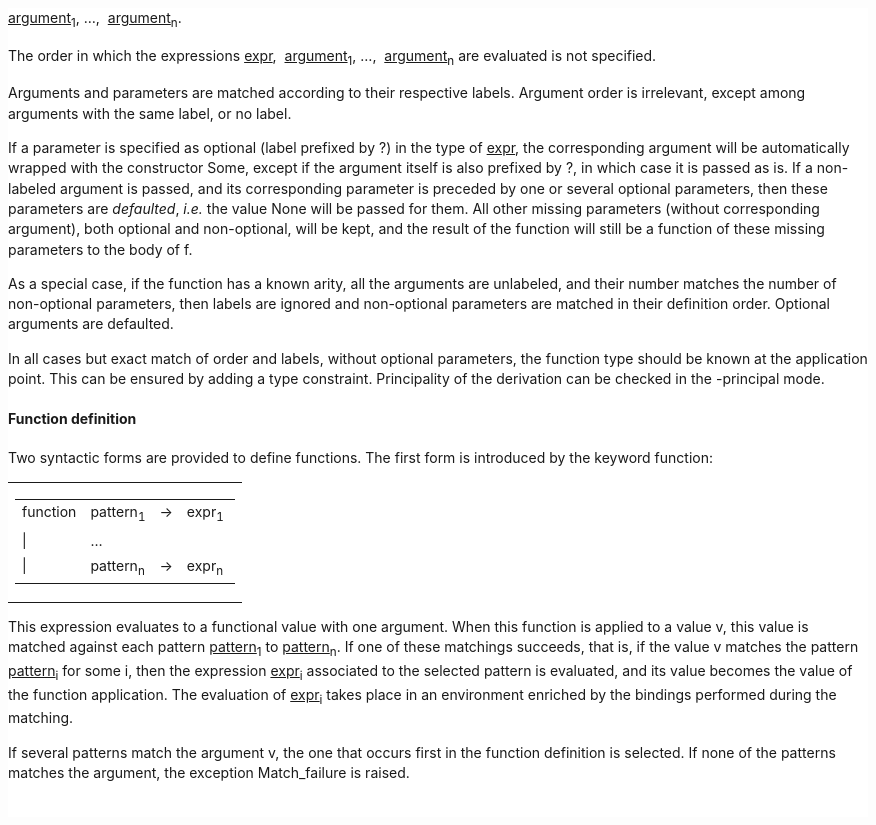 <a class="syntax" href="#argument"><span class="c010">argument</span></a><sub>1</sub>, …, &nbsp;<a class="syntax" href="#argument"><span class="c010">argument</span></a><sub><span class="c009">n</span></sub>.</p><p>The order in which the expressions <a class="syntax" href="#expr"><span class="c010">expr</span></a>, &nbsp;<a class="syntax" href="#argument"><span class="c010">argument</span></a><sub>1</sub>, …,
&nbsp;<a class="syntax" href="#argument"><span class="c010">argument</span></a><sub><span class="c009">n</span></sub> are evaluated is not specified.</p><p>Arguments and parameters are matched according to their respective
labels. Argument order is irrelevant, except among arguments with the
same label, or no label.</p><p>If a parameter is specified as optional (label prefixed by <span class="c004">?</span>) in the
type of <a class="syntax" href="#expr"><span class="c010">expr</span></a>, the corresponding argument will be automatically
wrapped with the constructor <span class="c003">Some</span>, except if the argument itself is
also prefixed by <span class="c004">?</span>, in which case it is passed as is.
If a non-labeled argument is passed, and its corresponding parameter
is preceded by one or several optional parameters, then these
parameters are <em>defaulted</em>, <em>i.e.</em> the value <span class="c003">None</span> will be
passed for them.
All other missing parameters (without corresponding argument), both
optional and non-optional, will be kept, and the result of the
function will still be a function of these missing parameters to the
body of <span class="c009">f</span>.</p><p>As a special case, if the function has a known arity, all the
arguments are unlabeled, and their number matches the number of
non-optional parameters, then labels are ignored and non-optional
parameters are matched in their definition order. Optional arguments
are defaulted.</p><p>In all cases but exact match of order and labels, without optional
parameters, the function type should be known at the application
point. This can be ensured by adding a type constraint. Principality
of the derivation can be checked in the <span class="c003">-principal</span> mode.</p><h4 class="subsubsection" id="sec139">Function definition</h4>
<p>Two syntactic forms are provided to define functions. The first form
is introduced by the keyword <span class="c003">function</span>:
<a id="hevea_manual.kwd59"></a></p><table class="display dcenter"><tbody><tr class="c019"><td class="dcell"><table class="c001 cellpading0"><tbody><tr><td class="c018"><span class="c004">function</span></td><td class="c017"><span class="c012">pattern</span><sub>1</sub></td><td class="c017"><span class="c004">-&gt;</span></td><td class="c017"><span class="c012">expr</span><sub>1</sub>&nbsp;</td></tr>
<tr><td class="c018"><span class="c004">|</span></td><td class="c017">…&nbsp;</td></tr>
<tr><td class="c018"><span class="c004">|</span></td><td class="c017"><span class="c012">pattern</span><sub><span class="c009">n</span></sub></td><td class="c017"><span class="c004">-&gt;</span></td><td class="c017"><span class="c012">expr</span><sub><span class="c009">n</span></sub>
</td></tr>
</tbody></table></td></tr>
</tbody></table><p>
This expression evaluates to a functional value with one argument.
When this function is applied to a value <span class="c009">v</span>, this value is
matched against each pattern <a class="syntax" href="patterns.html#pattern"><span class="c010">pattern</span></a><sub>1</sub> to <a class="syntax" href="patterns.html#pattern"><span class="c010">pattern</span></a><sub><span class="c009">n</span></sub>.
If one of these matchings succeeds, that is, if the value <span class="c009">v</span>
matches the pattern <a class="syntax" href="patterns.html#pattern"><span class="c010">pattern</span></a><sub><span class="c009">i</span></sub> for some <span class="c009">i</span>,
then the expression <a class="syntax" href="#expr"><span class="c010">expr</span></a><sub><span class="c009">i</span></sub> associated to the selected pattern
is evaluated, and its value becomes the value of the function
application. The evaluation of <a class="syntax" href="#expr"><span class="c010">expr</span></a><sub><span class="c009">i</span></sub> takes place in an
environment enriched by the bindings performed during the matching.</p><p>If several patterns match the argument <span class="c009">v</span>, the one that occurs
first in the function definition is selected. If none of the patterns
matches the argument, the exception <span class="c003">Match_failure</span> is raised.
<a id="hevea_manual2"></a></p><p><br>